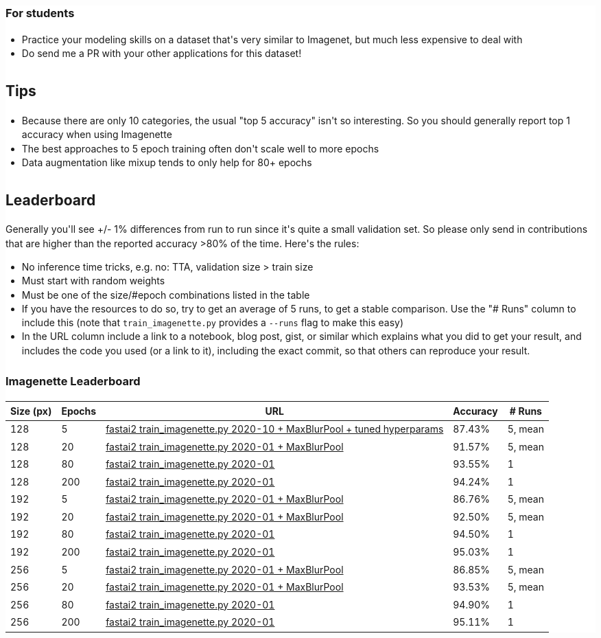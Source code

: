 ### For students

- Practice your modeling skills on a dataset that's very similar to Imagenet, but much less expensive to deal with
- Do send me a PR with your other applications for this dataset!

## Tips

- Because there are only 10 categories, the usual "top 5 accuracy" isn't so interesting. So you should generally report top 1 accuracy when using Imagenette
- The best approaches to 5 epoch training often don't scale well to more epochs
- Data augmentation like mixup tends to only help for 80+ epochs

## Leaderboard

Generally you'll see +/- 1% differences from run to run since it's quite a small validation set. So please only send in contributions that are higher than the reported accuracy >80% of the time. Here's the rules:

- No inference time tricks, e.g. no: TTA, validation size > train size
- Must start with random weights
- Must be one of the size/#epoch combinations listed in the table
- If you have the resources to do so, try to get an average of 5 runs, to get a stable comparison. Use the "# Runs" column to include this (note that `train_imagenette.py` provides a `--runs` flag to make this easy)
- In the URL column include a link to a notebook, blog post, gist, or similar which explains what you did to get your result, and includes the code you used (or a link to it), including the exact commit, so that others can reproduce your result.

### Imagenette Leaderboard

| Size (px) | Epochs | URL | Accuracy | # Runs |
|--|--|--|--|--|
|128|5|[fastai2 train_imagenette.py 2020-10 + MaxBlurPool + tuned hyperparams](https://github.com/radekosmulski/imagenette-LB-entry/blob/main/imagenette%20-%205%20epochs.ipynb)|87.43%|5, mean|
|128|20|[fastai2 train_imagenette.py 2020-01 + MaxBlurPool](https://github.com/ducha-aiki/imagewoofv2-fastv2-maxpoolblur/blob/master/fastai2-imagenette-train-maxblurpool.ipynb)|91.57%|5, mean|
|128|80|[fastai2 train_imagenette.py 2020-01](https://github.com/fastai/imagenette/blob/master/2020-01-train.md)|93.55%|1|
|128|200|[fastai2 train_imagenette.py 2020-01](https://github.com/fastai/imagenette/blob/master/2020-01-train.md)|94.24%|1|
|192|5|[fastai2 train_imagenette.py 2020-01 + MaxBlurPool](https://github.com/ducha-aiki/imagewoofv2-fastv2-maxpoolblur/blob/master/fastai2-imagenette-train-maxblurpool.ipynb)|86.76%|5, mean|
|192|20|[fastai2 train_imagenette.py 2020-01 + MaxBlurPool](https://github.com/ducha-aiki/imagewoofv2-fastv2-maxpoolblur/blob/master/fastai2-imagenette-train-maxblurpool.ipynb)|92.50%|5, mean|
|192|80|[fastai2 train_imagenette.py 2020-01](https://github.com/fastai/imagenette/blob/master/2020-01-train.md)|94.50%|1|
|192|200|[fastai2 train_imagenette.py 2020-01](https://github.com/fastai/imagenette/blob/master/2020-01-train.md)|95.03%|1|
|256|5|[fastai2 train_imagenette.py 2020-01 + MaxBlurPool](https://github.com/ducha-aiki/imagewoofv2-fastv2-maxpoolblur/blob/master/fastai2-imagenette-train-maxblurpool.ipynb)|86.85%|5, mean|
|256|20|[fastai2 train_imagenette.py 2020-01 + MaxBlurPool](https://github.com/ducha-aiki/imagewoofv2-fastv2-maxpoolblur/blob/master/fastai2-imagenette-train-maxblurpool.ipynb)|93.53%|5,  mean|
|256|80|[fastai2 train_imagenette.py 2020-01](https://github.com/fastai/imagenette/blob/master/2020-01-train.md)|94.90%|1|
|256|200|[fastai2 train_imagenette.py 2020-01](https://github.com/fastai/imagenette/blob/master/2020-01-train.md)|95.11%|1|
